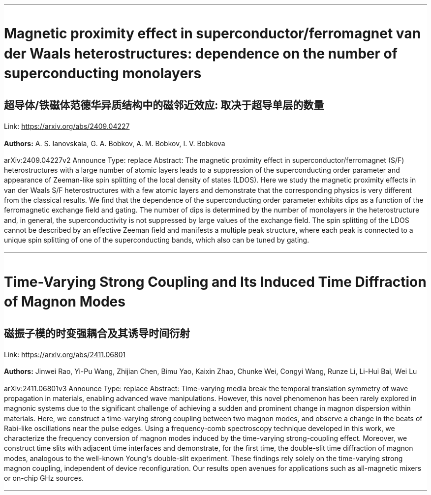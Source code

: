 
---
# Magnetic proximity effect in superconductor/ferromagnet van der Waals heterostructures: dependence on the number of superconducting monolayers

## 超导体/铁磁体范德华异质结构中的磁邻近效应: 取决于超导单层的数量

Link: https://arxiv.org/abs/2409.04227

**Authors:** A. S. Ianovskaia, G. A. Bobkov, A. M. Bobkov, I. V. Bobkova

arXiv:2409.04227v2 Announce Type: replace 
Abstract: The magnetic proximity effect in superconductor/ferromagnet (S/F) heterostructures with a large number of atomic layers leads to a suppression of the superconducting order parameter and appearance of Zeeman-like spin splitting of the local density of states (LDOS). Here we study the magnetic proximity effects in van der Waals S/F heterostructures with a few atomic layers and demonstrate that the corresponding physics is very different from the classical results. We find that the dependence of the superconducting order parameter exhibits dips as a function of the ferromagnetic exchange field and gating. The number of dips is determined by the number of monolayers in the heterostructure and, in general, the superconductivity is not suppressed by large values of the exchange field. The spin splitting of the LDOS cannot be described by an effective Zeeman field and manifests a multiple peak structure, where each peak is connected to a unique spin splitting of one of the superconducting bands, which also can be tuned by gating.


---
# Time-Varying Strong Coupling and Its Induced Time Diffraction of Magnon Modes

## 磁振子模的时变强耦合及其诱导时间衍射

Link: https://arxiv.org/abs/2411.06801

**Authors:** Jinwei Rao, Yi-Pu Wang, Zhijian Chen, Bimu Yao, Kaixin Zhao, Chunke Wei, Congyi Wang, Runze Li, Li-Hui Bai, Wei Lu

arXiv:2411.06801v3 Announce Type: replace 
Abstract: Time-varying media break the temporal translation symmetry of wave propagation in materials, enabling advanced wave manipulations. However, this novel phenomenon has been rarely explored in magnonic systems due to the significant challenge of achieving a sudden and prominent change in magnon dispersion within materials. Here, we construct a time-varying strong coupling between two magnon modes, and observe a change in the beats of Rabi-like oscillations near the pulse edges. Using a frequency-comb spectroscopy technique developed in this work, we characterize the frequency conversion of magnon modes induced by the time-varying strong-coupling effect. Moreover, we construct time slits with adjacent time interfaces and demonstrate, for the first time, the double-slit time diffraction of magnon modes, analogous to the well-known Young's double-slit experiment. These findings rely solely on the time-varying strong magnon coupling, independent of device reconfiguration. Our results open avenues for applications such as all-magnetic mixers or on-chip GHz sources.


---